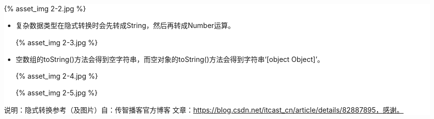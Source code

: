   {% asset_img 2-2.jpg %}

- 复杂数据类型在隐式转换时会先转成String，然后再转成Number运算。

  {% asset_img 2-3.jpg %}

- 空数组的toString()方法会得到空字符串，而空对象的toString()方法会得到字符串‘[object Object]’。

  {% asset_img 2-4.jpg %}

  {% asset_img 2-5.jpg %}



说明：隐式转换参考（及图片）自：传智播客官方博客 文章：https://blog.csdn.net/itcast_cn/article/details/82887895，感谢。